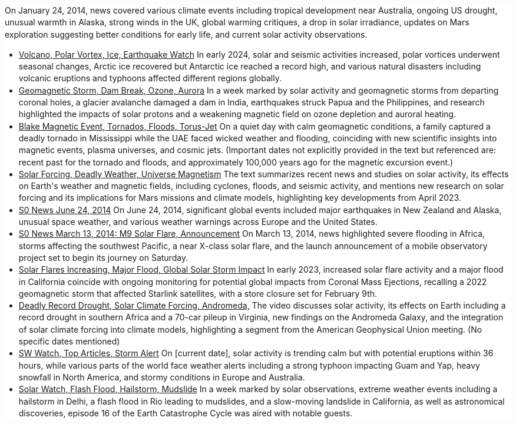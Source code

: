 On January 24, 2014, news covered various climate events including tropical development near Australia, ongoing US drought, unusual warmth in Alaska, strong winds in the UK, global warming critiques, a drop in solar irradiance, updates on Mars exploration suggesting better conditions for early life, and current solar activity observations.
- [Volcano, Polar Vortex, Ice, Earthquake Watch](https://github.com/sovrynn/ecdo/blob/master/6-LITERATURE-MEDIA/ben-davidson/video-transcripts/floods.md#volcano-polar-vortex-ice-earthquake-watch)
In early 2024, solar and seismic activities increased, polar vortices underwent seasonal changes, Arctic ice recovered but Antarctic ice reached a record high, and various natural disasters including volcanic eruptions and typhoons affected different regions globally.
- [Geomagnetic Storm, Dam Break, Ozone, Aurora](https://github.com/sovrynn/ecdo/blob/master/6-LITERATURE-MEDIA/ben-davidson/video-transcripts/floods.md#geomagnetic-storm-dam-break-ozone-aurora)
In a week marked by solar activity and geomagnetic storms from departing coronal holes, a glacier avalanche damaged a dam in India, earthquakes struck Papua and the Philippines, and research highlighted the impacts of solar protons and a weakening magnetic field on ozone depletion and auroral heating.
- [Blake Magnetic Event, Tornados, Floods, Torus-Jet](https://github.com/sovrynn/ecdo/blob/master/6-LITERATURE-MEDIA/ben-davidson/video-transcripts/floods.md#blake-magnetic-event-tornados-floods-torus-jet)
On a quiet day with calm geomagnetic conditions, a family captured a deadly tornado in Mississippi while the UAE faced wicked weather and flooding, coinciding with new scientific insights into magnetic events, plasma universes, and cosmic jets. (Important dates not explicitly provided in the text but referenced are: recent past for the tornado and floods, and approximately 100,000 years ago for the magnetic excursion event.)
- [Solar Forcing, Deadly Weather, Universe Magnetism](https://github.com/sovrynn/ecdo/blob/master/6-LITERATURE-MEDIA/ben-davidson/video-transcripts/floods.md#solar-forcing-deadly-weather-universe-magnetism)
The text summarizes recent news and studies on solar activity, its effects on Earth's weather and magnetic fields, including cyclones, floods, and seismic activity, and mentions new research on solar forcing and its implications for Mars missions and climate models, highlighting key developments from April 2023.
- [S0 News June 24, 2014](https://github.com/sovrynn/ecdo/blob/master/6-LITERATURE-MEDIA/ben-davidson/video-transcripts/floods.md#s0-news-june-24-2014)
On June 24, 2014, significant global events included major earthquakes in New Zealand and Alaska, unusual space weather, and various weather warnings across Europe and the United States.
- [S0 News March 13, 2014: M9 Solar Flare, Announcement](https://github.com/sovrynn/ecdo/blob/master/6-LITERATURE-MEDIA/ben-davidson/video-transcripts/floods.md#s0-news-march-13-2014-m9-solar-flare-announcement)
On March 13, 2014, news highlighted severe flooding in Africa, storms affecting the southwest Pacific, a near X-class solar flare, and the launch announcement of a mobile observatory project set to begin its journey on Saturday.
- [Solar Flares Increasing, Major Flood, Global Solar Storm Impact](https://github.com/sovrynn/ecdo/blob/master/6-LITERATURE-MEDIA/ben-davidson/video-transcripts/floods.md#solar-flares-increasing-major-flood-global-solar-storm-impact)
In early 2023, increased solar flare activity and a major flood in California coincide with ongoing monitoring for potential global impacts from Coronal Mass Ejections, recalling a 2022 geomagnetic storm that affected Starlink satellites, with a store closure set for February 9th.
- [Deadly Record Drought, Solar Climate Forcing, Andromeda,](https://github.com/sovrynn/ecdo/blob/master/6-LITERATURE-MEDIA/ben-davidson/video-transcripts/floods.md#deadly-record-drought-solar-climate-forcing-andromeda)
The video discusses solar activity, its effects on Earth including a record drought in southern Africa and a 70-car pileup in Virginia, new findings on the Andromeda Galaxy, and the integration of solar climate forcing into climate models, highlighting a segment from the American Geophysical Union meeting. (No specific dates mentioned)
- [SW Watch, Top Articles, Storm Alert](https://github.com/sovrynn/ecdo/blob/master/6-LITERATURE-MEDIA/ben-davidson/video-transcripts/floods.md#sw-watch-top-articles-storm-alert)
On [current date], solar activity is trending calm but with potential eruptions within 36 hours, while various parts of the world face weather alerts including a strong typhoon impacting Guam and Yap, heavy snowfall in North America, and stormy conditions in Europe and Australia.
- [Solar Watch, Flash Flood, Hailstorm, Mudslide](https://github.com/sovrynn/ecdo/blob/master/6-LITERATURE-MEDIA/ben-davidson/video-transcripts/floods.md#solar-watch-flash-flood-hailstorm-mudslide)
In a week marked by solar observations, extreme weather events including a hailstorm in Delhi, a flash flood in Rio leading to mudslides, and a slow-moving landslide in California, as well as astronomical discoveries, episode 16 of the Earth Catastrophe Cycle was aired with notable guests.